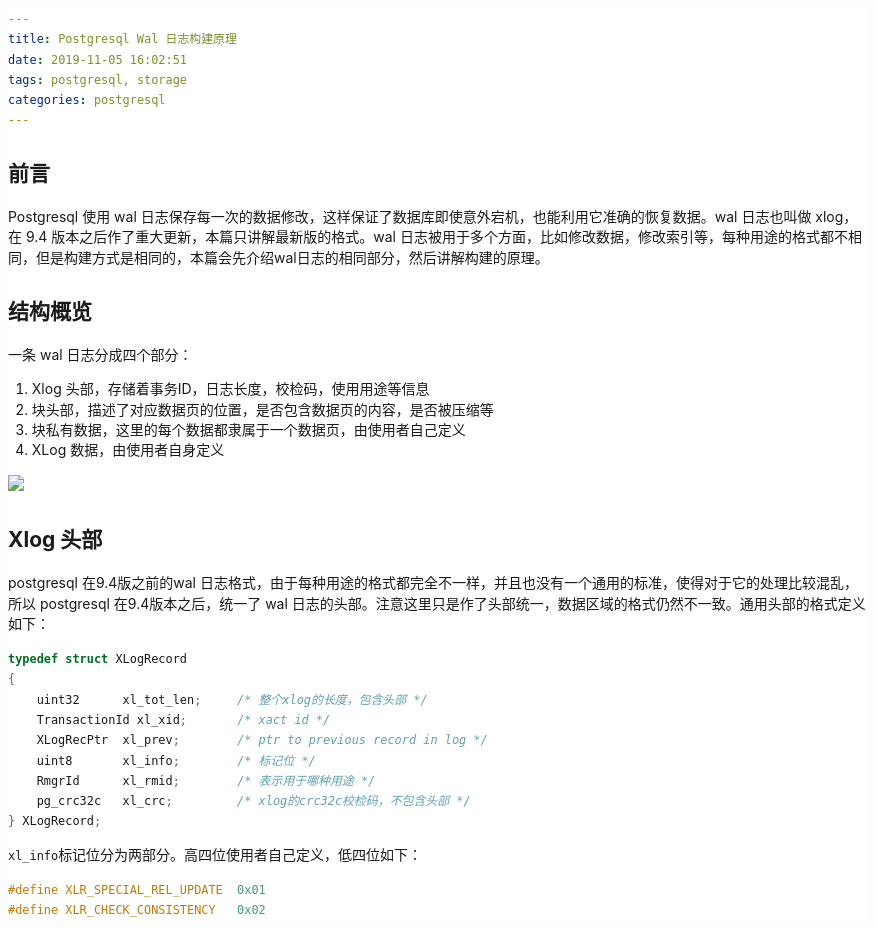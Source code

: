 ```yaml
---
title: Postgresql Wal 日志构建原理
date: 2019-11-05 16:02:51
tags: postgresql, storage
categories: postgresql
---
```


## 前言

Postgresql 使用 wal 日志保存每一次的数据修改，这样保证了数据库即使意外宕机，也能利用它准确的恢复数据。wal 日志也叫做 xlog，在 9.4 版本之后作了重大更新，本篇只讲解最新版的格式。wal 日志被用于多个方面，比如修改数据，修改索引等，每种用途的格式都不相同，但是构建方式是相同的，本篇会先介绍wal日志的相同部分，然后讲解构建的原理。



## 结构概览

一条 wal 日志分成四个部分：

1. Xlog 头部，存储着事务ID，日志长度，校检码，使用用途等信息
2. 块头部，描述了对应数据页的位置，是否包含数据页的内容，是否被压缩等
3. 块私有数据，这里的每个数据都隶属于一个数据页，由使用者自己定义
4. XLog 数据，由使用者自身定义

<img src="pg-xlog-format.svg">



## Xlog 头部

postgresql 在9.4版之前的wal 日志格式，由于每种用途的格式都完全不一样，并且也没有一个通用的标准，使得对于它的处理比较混乱，所以 postgresql 在9.4版本之后，统一了 wal 日志的头部。注意这里只是作了头部统一，数据区域的格式仍然不一致。通用头部的格式定义如下：

```c
typedef struct XLogRecord
{
	uint32		xl_tot_len;		/* 整个xlog的长度，包含头部 */
	TransactionId xl_xid;		/* xact id */
	XLogRecPtr	xl_prev;		/* ptr to previous record in log */
	uint8		xl_info;		/* 标记位 */
	RmgrId		xl_rmid;		/* 表示用于哪种用途 */
	pg_crc32c	xl_crc;			/* xlog的crc32c校检码，不包含头部 */
} XLogRecord;
```

`xl_info`标记位分为两部分。高四位使用者自己定义，低四位如下：

```c
#define XLR_SPECIAL_REL_UPDATE	0x01
#define XLR_CHECK_CONSISTENCY	0x02
```



